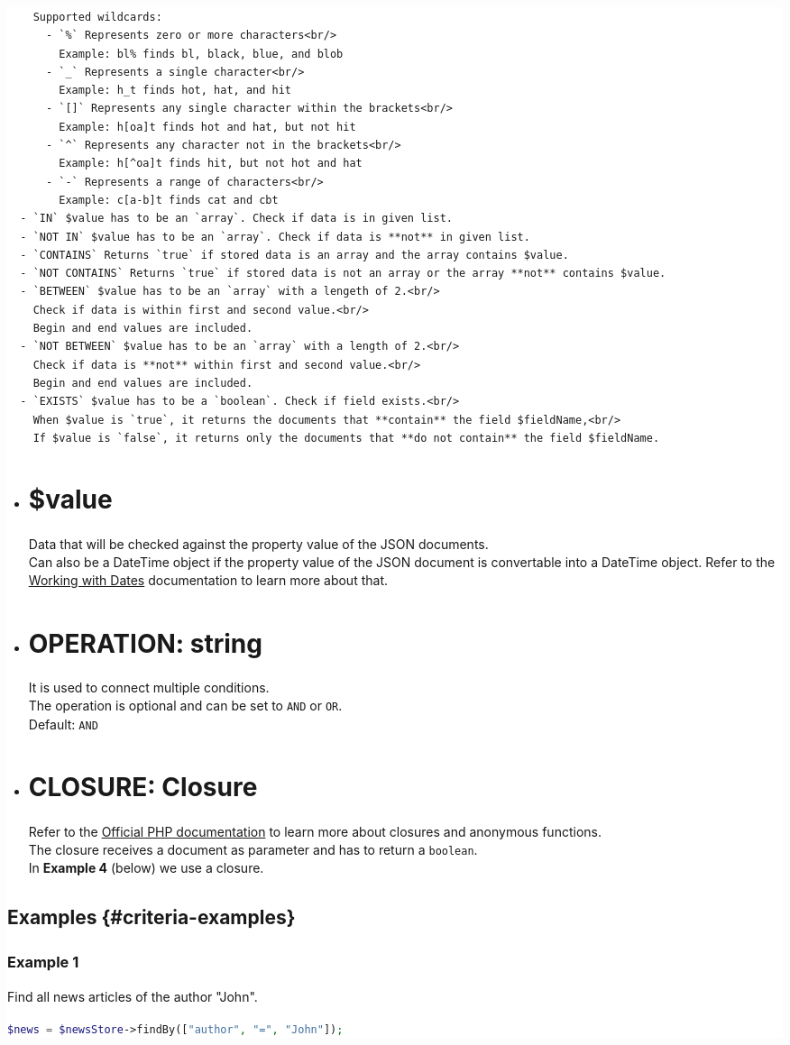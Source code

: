         Supported wildcards:
          - `%` Represents zero or more characters<br/>
            Example: bl% finds bl, black, blue, and blob
          - `_` Represents a single character<br/>
            Example: h_t finds hot, hat, and hit
          - `[]` Represents any single character within the brackets<br/>
            Example: h[oa]t finds hot and hat, but not hit
          - `^` Represents any character not in the brackets<br/>
            Example: h[^oa]t finds hit, but not hot and hat
          - `-` Represents a range of characters<br/>
            Example: c[a-b]t finds cat and cbt
      - `IN` $value has to be an `array`. Check if data is in given list. 
      - `NOT IN` $value has to be an `array`. Check if data is **not** in given list. 
      - `CONTAINS` Returns `true` if stored data is an array and the array contains $value.
      - `NOT CONTAINS` Returns `true` if stored data is not an array or the array **not** contains $value.
      - `BETWEEN` $value has to be an `array` with a lengeth of 2.<br/>
        Check if data is within first and second value.<br/>
        Begin and end values are included.
      - `NOT BETWEEN` $value has to be an `array` with a length of 2.<br/>
        Check if data is **not** within first and second value.<br/>
        Begin and end values are included.
      - `EXISTS` $value has to be a `boolean`. Check if field exists.<br/>
        When $value is `true`, it returns the documents that **contain** the field $fieldName,<br/>
        If $value is `false`, it returns only the documents that **do not contain** the field $fieldName.

  - # $value
      Data that will be checked against the property value of the JSON documents.<br/>
      Can also be a DateTime object if the property value of the JSON document is convertable into a DateTime object. Refer to the <a class="gotoblock" href="#/dates">Working with Dates</a> documentation to learn more about that.

  - # OPERATION: string
    It is used to connect multiple conditions.<br/>
    The operation is optional and can be set to `AND` or `OR`.<br/>
    Default: `AND`

  - # CLOSURE: Closure
    Refer to the <a href="https://www.php.net/manual/en/functions.anonymous.php" target="_blank" rel="noopener nofollow" class="btn btn-primary btn-block">Official PHP documentation</a> to learn more about closures and anonymous functions.<br/>
    The closure receives a document as parameter and has to return a `boolean`.<br/>
    In **Example 4** (below) we use a closure.

## Examples {#criteria-examples}

### Example 1

Find all news articles of the author "John".

```php
$news = $newsStore->findBy(["author", "=", "John"]);
```
